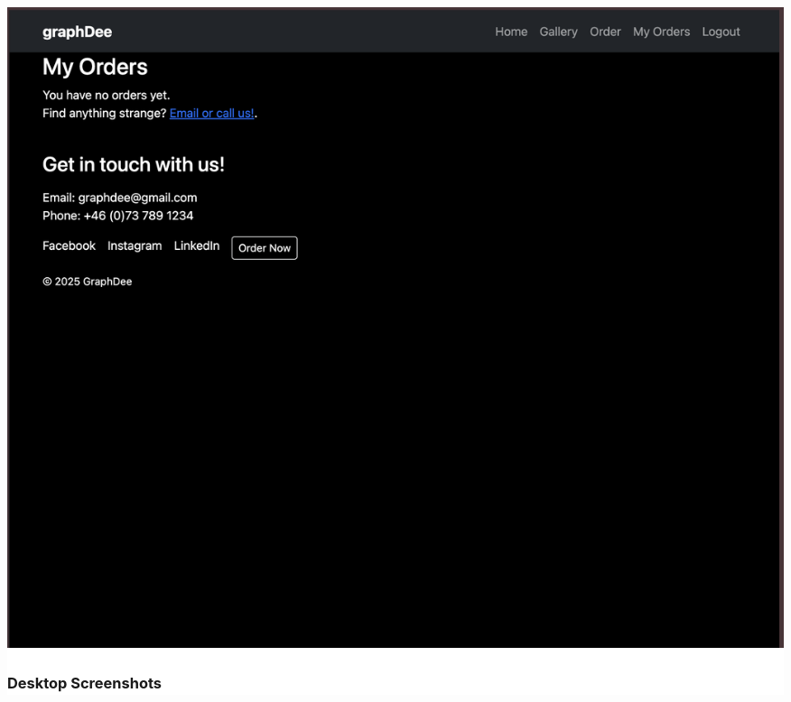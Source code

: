 ![My Orders – Mobile](resources/testing/responsiveness/wireframe-tablet4.png)

### Desktop Screenshots